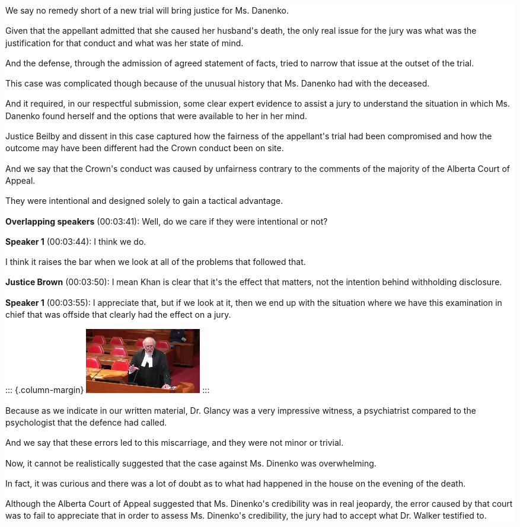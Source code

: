 We say no remedy short of a new trial will bring justice for Ms. Danenko.

Given that the appellant admitted that she caused her husband's death, the only real issue for the jury was what was the justification for that conduct and what was her state of mind.

And the defense, through the admission of agreed statement of facts, tried to narrow that issue at the outset of the trial.

This case was complicated though because of the unusual history that Ms. Danenko had with the deceased.

And it required, in our respectful submission, some clear expert evidence to assist a jury to understand the situation in which Ms. Danenko found herself and the options that were available to her in her mind.

Justice Beilby and dissent in this case captured how the fairness of the appellant's trial had been compromised and how the outcome may have been different had the Crown conduct been on site.

And we say that the Crown's conduct was caused by unfairness contrary to the comments of the majority of the Alberta Court of Appeal.

They were intentional and designed solely to gain a tactical advantage.

**Overlapping speakers** (00:03:41): Well, do we care if they were intentional or not?

**Speaker 1** (00:03:44): I think we do.

I think it raises the bar when we look at all of the problems that followed that.

**Justice Brown** (00:03:50): I mean Khan is clear that it's the effect that matters, not the intention behind withholding disclosure.

**Speaker 1** (00:03:55): I appreciate that, but if we look at it, then we end up with the situation where we have this examination in chief that was offside that clearly had the effect on a jury.

::: {.column-margin}
![](315.png)
:::

Because as we indicate in our written material, Dr. Glancy was a very impressive witness, a psychiatrist compared to the psychologist that the defence had called.

And we say that these errors led to this miscarriage, and they were not minor or trivial.

Now, it cannot be realistically suggested that the case against Ms. Dinenko was overwhelming.

In fact, it was curious and there was a lot of doubt as to what had happened in the house on the evening of the death.

Although the Alberta Court of Appeal suggested that Ms. Dinenko's credibility was in real jeopardy, the error caused by that court was to fail to appreciate that in order to assess Ms. Dinenko's credibility, the jury had to accept what Dr. Walker testified to.
